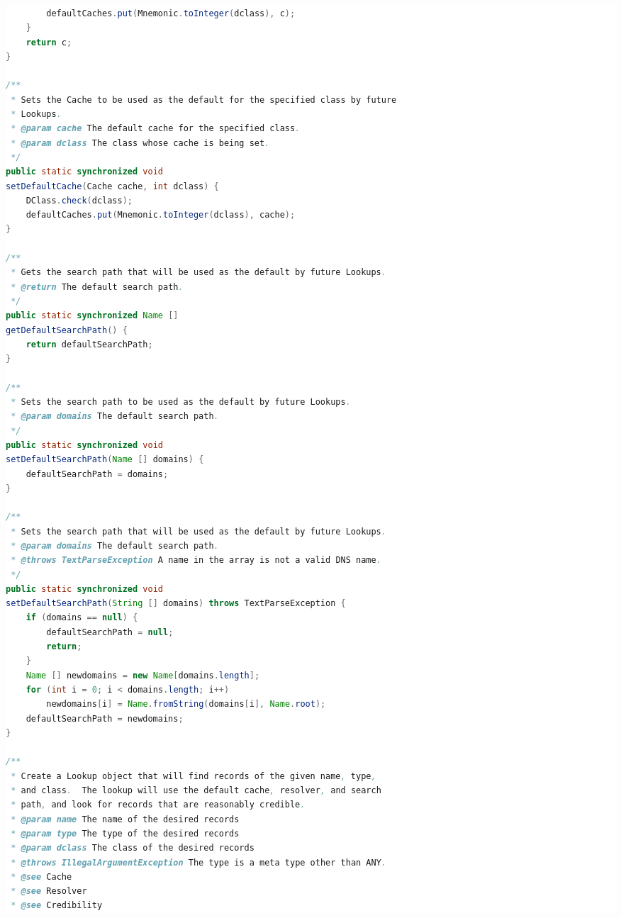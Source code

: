 ```java
		defaultCaches.put(Mnemonic.toInteger(dclass), c);
	}
	return c;
}

/**
 * Sets the Cache to be used as the default for the specified class by future
 * Lookups.
 * @param cache The default cache for the specified class.
 * @param dclass The class whose cache is being set.
 */
public static synchronized void
setDefaultCache(Cache cache, int dclass) {
	DClass.check(dclass);
	defaultCaches.put(Mnemonic.toInteger(dclass), cache);
}

/**
 * Gets the search path that will be used as the default by future Lookups.
 * @return The default search path.
 */
public static synchronized Name []
getDefaultSearchPath() {
	return defaultSearchPath;
}

/**
 * Sets the search path to be used as the default by future Lookups.
 * @param domains The default search path.
 */
public static synchronized void
setDefaultSearchPath(Name [] domains) {
	defaultSearchPath = domains;
}

/**
 * Sets the search path that will be used as the default by future Lookups.
 * @param domains The default search path.
 * @throws TextParseException A name in the array is not a valid DNS name.
 */
public static synchronized void
setDefaultSearchPath(String [] domains) throws TextParseException {
	if (domains == null) {
		defaultSearchPath = null;
		return;
	}
	Name [] newdomains = new Name[domains.length];
	for (int i = 0; i < domains.length; i++)
		newdomains[i] = Name.fromString(domains[i], Name.root);
	defaultSearchPath = newdomains;
}

/**
 * Create a Lookup object that will find records of the given name, type,
 * and class.  The lookup will use the default cache, resolver, and search
 * path, and look for records that are reasonably credible.
 * @param name The name of the desired records
 * @param type The type of the desired records
 * @param dclass The class of the desired records
 * @throws IllegalArgumentException The type is a meta type other than ANY.
 * @see Cache
 * @see Resolver
 * @see Credibility
```